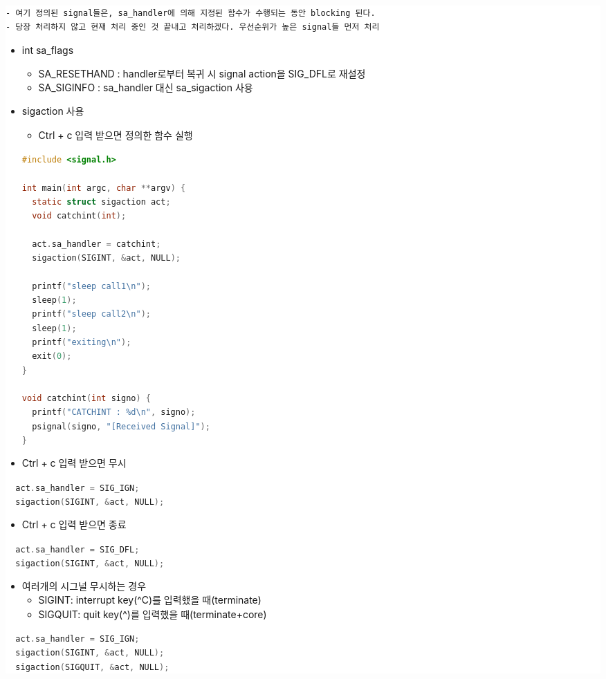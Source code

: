     - 여기 정의된 signal들은, sa_handler에 의해 지정된 함수가 수행되는 동안 blocking 된다.
    - 당장 처리하지 않고 현재 처리 중인 것 끝내고 처리하겠다. 우선순위가 높은 signal들 먼저 처리

  - int sa_flags

    - SA_RESETHAND : handler로부터 복귀 시 signal action을 SIG_DFL로 재설정
    - SA_SIGINFO : sa_handler 대신 sa_sigaction 사용

- sigaction 사용

  - Ctrl + c 입력 받으면 정의한 함수 실행

  ```c
  #include <signal.h>
  
  int main(int argc, char **argv) {
    static struct sigaction act;
    void catchint(int);
  
    act.sa_handler = catchint;
    sigaction(SIGINT, &act, NULL);
  
    printf("sleep call1\n");
    sleep(1);
    printf("sleep call2\n");
    sleep(1);
    printf("exiting\n");
    exit(0);
  }
  
  void catchint(int signo) {
    printf("CATCHINT : %d\n", signo);
    psignal(signo, "[Received Signal]");
  }
  ```
  
- Ctrl + c 입력 받으면 무시
  
```c
  act.sa_handler = SIG_IGN;
  sigaction(SIGINT, &act, NULL);
  ```
  
- Ctrl + c 입력 받으면 종료
  
```c
  act.sa_handler = SIG_DFL;
  sigaction(SIGINT, &act, NULL);
  ```
  
- 여러개의 시그널 무시하는 경우
    - SIGINT: interrupt key(^C)를 입력했을 때(terminate)
    - SIGQUIT: quit key(^\)를 입력했을 때(terminate+core)
  
```c
  act.sa_handler = SIG_IGN;
  sigaction(SIGINT, &act, NULL);
  sigaction(SIGQUIT, &act, NULL);
  ```
  